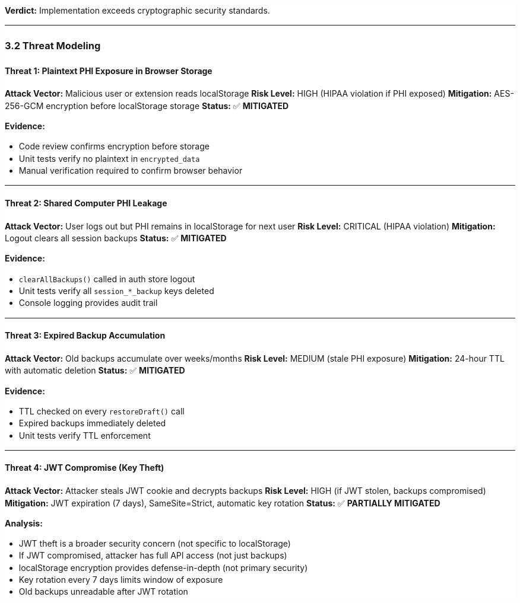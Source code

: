 **Verdict:** Implementation exceeds cryptographic security standards.

---

### 3.2 Threat Modeling

#### Threat 1: Plaintext PHI Exposure in Browser Storage

**Attack Vector:** Malicious user or extension reads localStorage
**Risk Level:** HIGH (HIPAA violation if PHI exposed)
**Mitigation:** AES-256-GCM encryption before localStorage storage
**Status:** ✅ **MITIGATED**

**Evidence:**
- Code review confirms encryption before storage
- Unit tests verify no plaintext in `encrypted_data`
- Manual verification required to confirm browser behavior

---

#### Threat 2: Shared Computer PHI Leakage

**Attack Vector:** User logs out but PHI remains in localStorage for next user
**Risk Level:** CRITICAL (HIPAA violation)
**Mitigation:** Logout clears all session backups
**Status:** ✅ **MITIGATED**

**Evidence:**
- `clearAllBackups()` called in auth store logout
- Unit tests verify all `session_*_backup` keys deleted
- Console logging provides audit trail

---

#### Threat 3: Expired Backup Accumulation

**Attack Vector:** Old backups accumulate over weeks/months
**Risk Level:** MEDIUM (stale PHI exposure)
**Mitigation:** 24-hour TTL with automatic deletion
**Status:** ✅ **MITIGATED**

**Evidence:**
- TTL checked on every `restoreDraft()` call
- Expired backups immediately deleted
- Unit tests verify TTL enforcement

---

#### Threat 4: JWT Compromise (Key Theft)

**Attack Vector:** Attacker steals JWT cookie and decrypts backups
**Risk Level:** HIGH (if JWT stolen, backups compromised)
**Mitigation:** JWT expiration (7 days), SameSite=Strict, automatic key rotation
**Status:** ✅ **PARTIALLY MITIGATED**

**Analysis:**
- JWT theft is a broader security concern (not specific to localStorage)
- If JWT compromised, attacker has full API access (not just backups)
- localStorage encryption provides defense-in-depth (not primary security)
- Key rotation every 7 days limits window of exposure
- Old backups unreadable after JWT rotation
